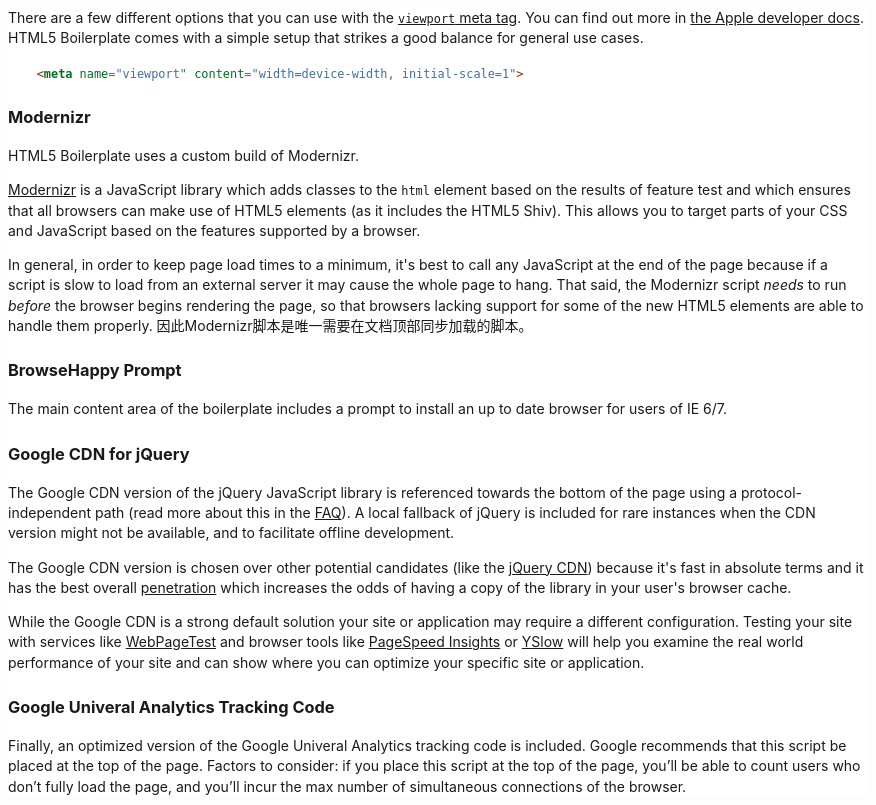 There are a few different options that you can use with the [`viewport` meta tag](https://docs.google.com/present/view?id=dkx3qtm_22dxsrgcf4 "Viewport and Media Queries - The Complete Idiot's Guide"). You can find out more in [the Apple developer docs](http://j.mp/mobileviewport). HTML5 Boilerplate comes with a simple setup that strikes a good balance for general use cases.

```html
	<meta name="viewport" content="width=device-width, initial-scale=1">
```

### Modernizr

HTML5 Boilerplate uses a custom build of Modernizr.

[Modernizr](http://modernizr.com) is a JavaScript library which adds classes to
the `html` element based on the results of feature test and which ensures that
all browsers can make use of HTML5 elements (as it includes the HTML5 Shiv).
This allows you to target parts of your CSS and JavaScript based on the
features supported by a browser.

In general, in order to keep page load times to a minimum, it's best to call
any JavaScript at the end of the page because if a script is slow to load
from an external server it may cause the whole page to hang. That said, the
Modernizr script *needs* to run *before* the browser begins rendering the page,
so that browsers lacking support for some of the new HTML5 elements are able to
handle them properly. 因此Modernizr脚本是唯一需要在文档顶部同步加载的脚本。

### BrowseHappy Prompt

The main content area of the boilerplate includes a prompt to install an up to
date browser for users of IE 6/7.

### Google CDN for jQuery

The Google CDN version of the jQuery JavaScript library is referenced towards
the bottom of the page using a protocol-independent path (read more about this
in the [FAQ](faq.md)). A local fallback of jQuery is included for rare instances when the CDN version might not be available, and to facilitate offline
development.

The Google CDN version is chosen over other potential candidates (like the
[jQuery CDN](http://jquery.com/download/#jquery-39-s-cdn-provided-by-maxcdn))
because it's fast in absolute terms and it has the best overall
[penetration](http://httparchive.org/trends.php#perGlibs) which increases the
odds of having a copy of the library in your user's browser cache.

While the Google CDN is a strong default solution your site or application may
require a different configuration. Testing your site with services like [WebPageTest](http://www.webpagetest.org/) and browser tools like [PageSpeed Insights](https://developers.google.com/speed/pagespeed/insights/) or [YSlow](http://developer.yahoo.com/yslow/) will help you examine the real world performance of your site and can show where you can optimize your specific site or application.

### Google Univeral Analytics Tracking Code

Finally, an optimized version of the Google Univeral Analytics tracking code is
included. Google recommends that this script be placed at the top of the page.
Factors to consider: if you place this script at the top of the page, you’ll
be able to count users who don’t fully load the page, and you’ll incur the max
number of simultaneous connections of the browser.
